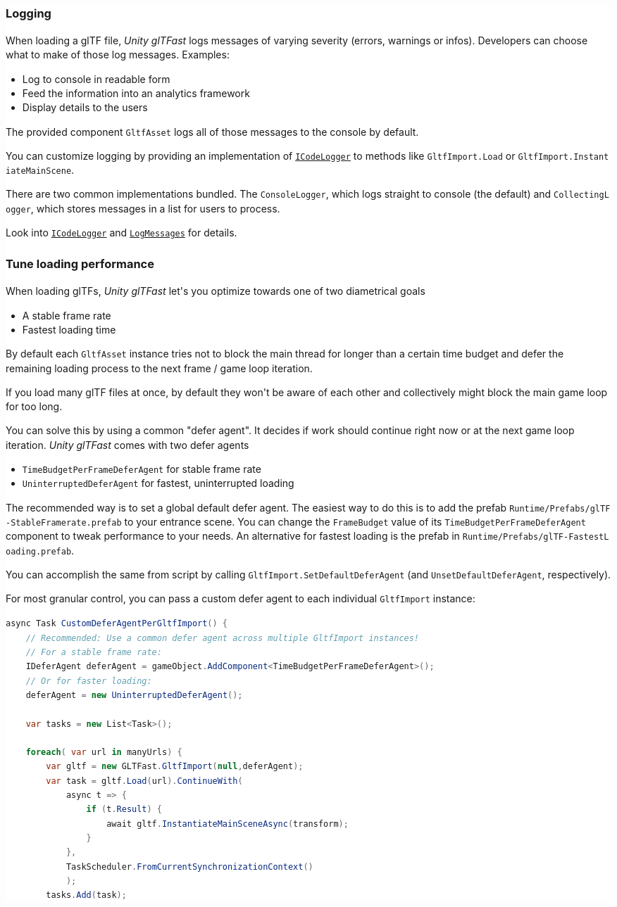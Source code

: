 ### Logging

When loading a glTF file, *Unity glTFast* logs messages of varying severity (errors, warnings or infos). Developers can choose what to make of those log messages. Examples:

- Log to console in readable form
- Feed the information into an analytics framework
- Display details to the users

The provided component `GltfAsset` logs all of those messages to the console by default.

You can customize logging by providing an implementation of [`ICodeLogger`][ICodeLogger] to methods like `GltfImport.Load` or `GltfImport.InstantiateMainScene`.

There are two common implementations bundled. The `ConsoleLogger`, which logs straight to console (the default) and `CollectingLogger`, which stores messages in a list for users to process.

Look into [`ICodeLogger`][ICodeLogger] and [`LogMessages`][LogMessages] for details.

### Tune loading performance

When loading glTFs, *Unity glTFast* let's you optimize towards one of two diametrical goals

- A stable frame rate
- Fastest loading time

By default each `GltfAsset` instance tries not to block the main thread for longer than a certain time budget and defer the remaining loading process to the next frame / game loop iteration.

If you load many glTF files at once, by default they won't be aware of each other and collectively might block the main game loop for too long.

You can solve this by using a common "defer agent". It decides if work should continue right now or at the next game loop iteration. *Unity glTFast* comes with two defer agents

- `TimeBudgetPerFrameDeferAgent` for stable frame rate
- `UninterruptedDeferAgent` for fastest, uninterrupted loading

The recommended way is to set a global default defer agent. The easiest way to do this is to add the prefab `Runtime/Prefabs/glTF-StableFramerate.prefab` to your entrance scene. You can change the `FrameBudget` value of its `TimeBudgetPerFrameDeferAgent` component to tweak performance to your needs. An alternative for fastest loading is the prefab in `Runtime/Prefabs/glTF-FastestLoading.prefab`.

You can accomplish the same from script by calling `GltfImport.SetDefaultDeferAgent` (and `UnsetDefaultDeferAgent`, respectively).

For most granular control, you can pass a custom defer agent to each individual `GltfImport` instance:

```C#
async Task CustomDeferAgentPerGltfImport() {
    // Recommended: Use a common defer agent across multiple GltfImport instances!
    // For a stable frame rate:
    IDeferAgent deferAgent = gameObject.AddComponent<TimeBudgetPerFrameDeferAgent>();
    // Or for faster loading:
    deferAgent = new UninterruptedDeferAgent();

    var tasks = new List<Task>();

    foreach( var url in manyUrls) {
        var gltf = new GLTFast.GltfImport(null,deferAgent);
        var task = gltf.Load(url).ContinueWith(
            async t => {
                if (t.Result) {
                    await gltf.InstantiateMainSceneAsync(transform);
                }
            },
            TaskScheduler.FromCurrentSynchronizationContext()
            );
        tasks.Add(task);
```

[GltfImport]: xref:GLTFast.GltfImport
[GltfImportDispose]: xref:GLTFast.GltfImport.Dispose
[GameObjectInstantiator]: xref:GLTFast.GameObjectInstantiator
[gltfasset_component]: Images/gltfasset_component.png  "Inspector showing a GltfAsset component added to a GameObject"
[ICodeLogger]: xref:GLTFast.Logging.ICodeLogger
[IDownload]: xref:GLTFast.Loading.IDownload
[IInstantiator]: xref:GLTFast.IInstantiator
[IMaterialGenerator]: xref:GLTFast.Materials.IMaterialGenerator
[ImportSettings]: xref:GLTFast.ImportSettings
[InstantiationSettings]: xref:GLTFast.InstantiationSettings
[Khronos]: https://www.khronos.org
[LogMessages]: xref:GLTFast.Logging.LogMessages
[GameObjectSceneInstance]: xref:GLTFast.GameObjectSceneInstance
[SceneObjectCreation]: xref:GLTFast.SceneObjectCreation
[Unity]: https://unity.com